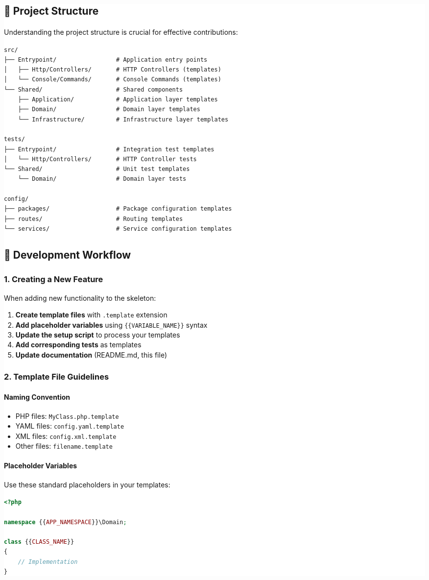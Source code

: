## 📁 Project Structure

Understanding the project structure is crucial for effective contributions:

```
src/
├── Entrypoint/                 # Application entry points
│   ├── Http/Controllers/       # HTTP Controllers (templates)
│   └── Console/Commands/       # Console Commands (templates)
└── Shared/                     # Shared components
    ├── Application/            # Application layer templates
    ├── Domain/                 # Domain layer templates
    └── Infrastructure/         # Infrastructure layer templates

tests/
├── Entrypoint/                 # Integration test templates
│   └── Http/Controllers/       # HTTP Controller tests
└── Shared/                     # Unit test templates
    └── Domain/                 # Domain layer tests

config/
├── packages/                   # Package configuration templates
├── routes/                     # Routing templates
└── services/                   # Service configuration templates
```

## 🔄 Development Workflow

### 1. Creating a New Feature

When adding new functionality to the skeleton:

1. **Create template files** with `.template` extension
2. **Add placeholder variables** using `{{VARIABLE_NAME}}` syntax
3. **Update the setup script** to process your templates
4. **Add corresponding tests** as templates
5. **Update documentation** (README.md, this file)

### 2. Template File Guidelines

#### Naming Convention
- PHP files: `MyClass.php.template`
- YAML files: `config.yaml.template`
- XML files: `config.xml.template`
- Other files: `filename.template`

#### Placeholder Variables
Use these standard placeholders in your templates:

```php
<?php

namespace {{APP_NAMESPACE}}\Domain;

class {{CLASS_NAME}}
{
    // Implementation
}
```

